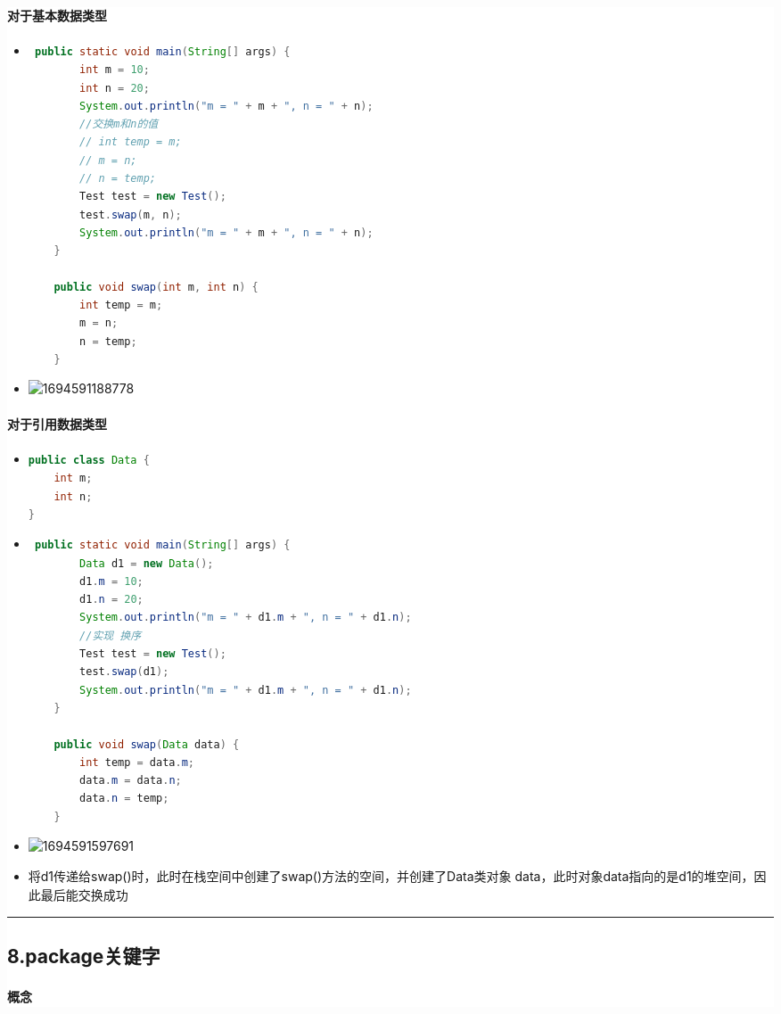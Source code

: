 #### 对于基本数据类型

- ```java
   public static void main(String[] args) {
          int m = 10;
          int n = 20;
          System.out.println("m = " + m + ", n = " + n);
          //交换m和n的值
          // int temp = m;
          // m = n;
          // n = temp;
          Test test = new Test();
          test.swap(m, n);
          System.out.println("m = " + m + ", n = " + n);
      }
  
      public void swap(int m, int n) {
          int temp = m;
          m = n;
          n = temp;
      }
  ```

- ![1694591188778](C:\Users\www\AppData\Roaming\Typora\typora-user-images\1694591188778.png)


#### 对于引用数据类型

- ```java
  public class Data {
      int m;
      int n;
  }
  ```

- ```java
   public static void main(String[] args) {
          Data d1 = new Data();
          d1.m = 10;
          d1.n = 20;
          System.out.println("m = " + d1.m + ", n = " + d1.n);
          //实现 换序
          Test test = new Test();
          test.swap(d1);
          System.out.println("m = " + d1.m + ", n = " + d1.n);
      }
  
      public void swap(Data data) {
          int temp = data.m;
          data.m = data.n;
          data.n = temp;
      }
  ```

- ![1694591597691](C:\Users\www\AppData\Roaming\Typora\typora-user-images\1694591597691.png)


- 将d1传递给swap()时，此时在栈空间中创建了swap()方法的空间，并创建了Data类对象 data，此时对象data指向的是d1的堆空间，因此最后能交换成功


------

## 8.package关键字

#### 概念

  ```